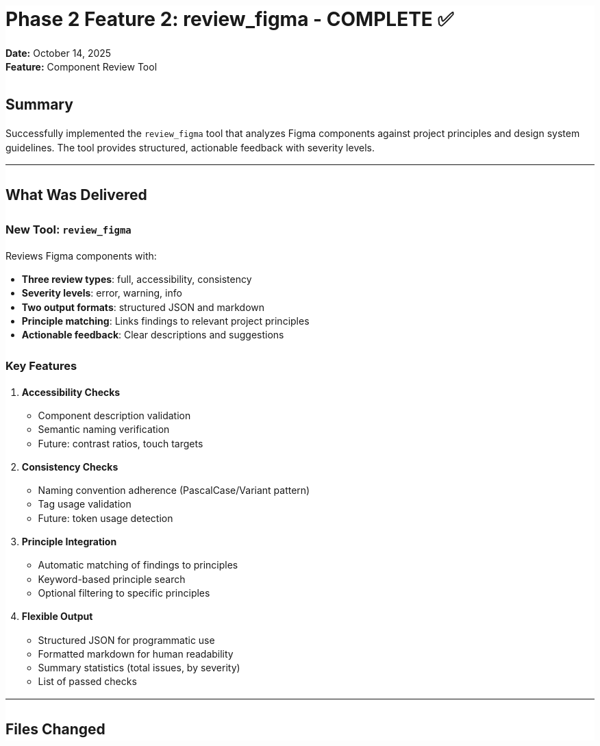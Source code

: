 # Phase 2 Feature 2: review_figma - COMPLETE ✅

**Date:** October 14, 2025  
**Feature:** Component Review Tool

## Summary

Successfully implemented the `review_figma` tool that analyzes Figma components against project principles and design system guidelines. The tool provides structured, actionable feedback with severity levels.

---

## What Was Delivered

### New Tool: `review_figma`

Reviews Figma components with:
- **Three review types**: full, accessibility, consistency
- **Severity levels**: error, warning, info
- **Two output formats**: structured JSON and markdown
- **Principle matching**: Links findings to relevant project principles
- **Actionable feedback**: Clear descriptions and suggestions

### Key Features

1. **Accessibility Checks**
   - Component description validation
   - Semantic naming verification
   - Future: contrast ratios, touch targets

2. **Consistency Checks**
   - Naming convention adherence (PascalCase/Variant pattern)
   - Tag usage validation
   - Future: token usage detection

3. **Principle Integration**
   - Automatic matching of findings to principles
   - Keyword-based principle search
   - Optional filtering to specific principles

4. **Flexible Output**
   - Structured JSON for programmatic use
   - Formatted markdown for human readability
   - Summary statistics (total issues, by severity)
   - List of passed checks

---

## Files Changed
